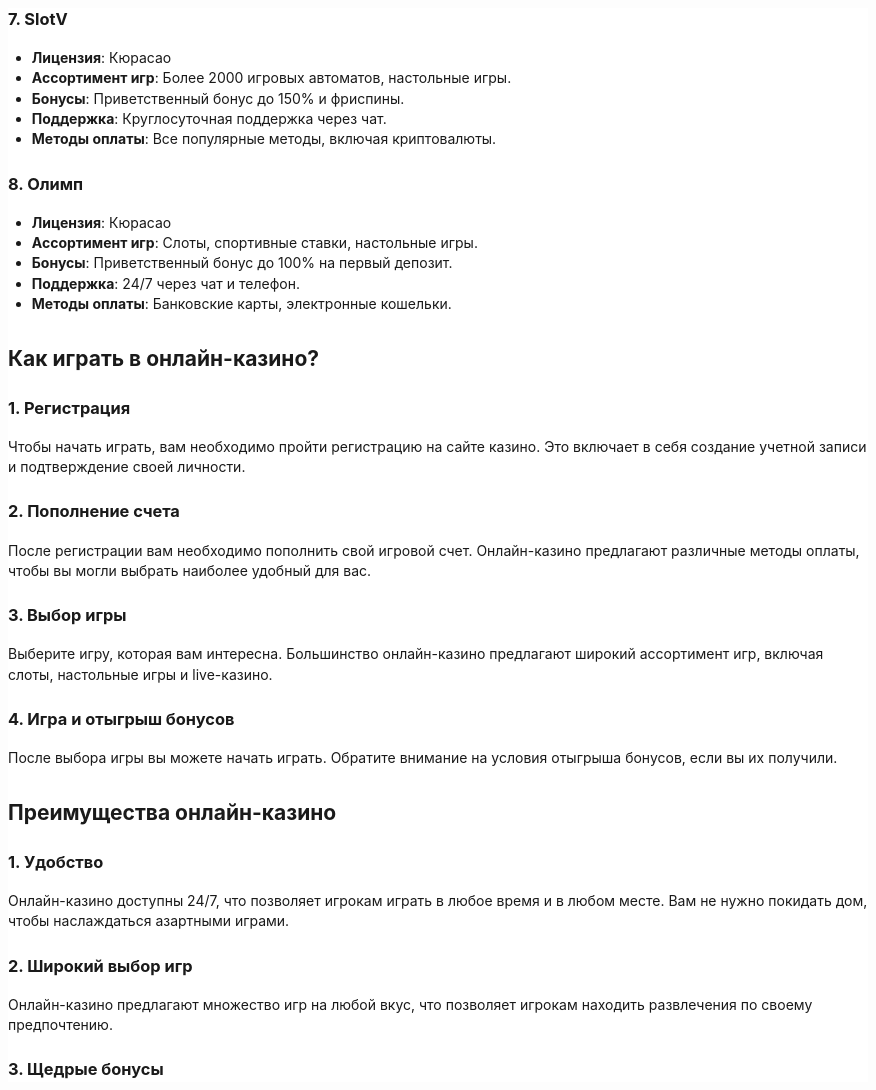 ### 7. SlotV

* **Лицензия**: Кюрасао
* **Ассортимент игр**: Более 2000 игровых автоматов, настольные игры.
* **Бонусы**: Приветственный бонус до 150% и фриспины.
* **Поддержка**: Круглосуточная поддержка через чат.
* **Методы оплаты**: Все популярные методы, включая криптовалюты.

### 8. Олимп

* **Лицензия**: Кюрасао
* **Ассортимент игр**: Слоты, спортивные ставки, настольные игры.
* **Бонусы**: Приветственный бонус до 100% на первый депозит.
* **Поддержка**: 24/7 через чат и телефон.
* **Методы оплаты**: Банковские карты, электронные кошельки.

## Как играть в онлайн-казино?

### 1. Регистрация

Чтобы начать играть, вам необходимо пройти регистрацию на сайте казино. Это включает в себя создание учетной записи и подтверждение своей личности.

### 2. Пополнение счета

После регистрации вам необходимо пополнить свой игровой счет. Онлайн-казино предлагают различные методы оплаты, чтобы вы могли выбрать наиболее удобный для вас.

### 3. Выбор игры

Выберите игру, которая вам интересна. Большинство онлайн-казино предлагают широкий ассортимент игр, включая слоты, настольные игры и live-казино.

### 4. Игра и отыгрыш бонусов

После выбора игры вы можете начать играть. Обратите внимание на условия отыгрыша бонусов, если вы их получили.

## Преимущества онлайн-казино

### 1. Удобство

Онлайн-казино доступны 24/7, что позволяет игрокам играть в любое время и в любом месте. Вам не нужно покидать дом, чтобы наслаждаться азартными играми.

### 2. Широкий выбор игр

Онлайн-казино предлагают множество игр на любой вкус, что позволяет игрокам находить развлечения по своему предпочтению.

### 3. Щедрые бонусы
